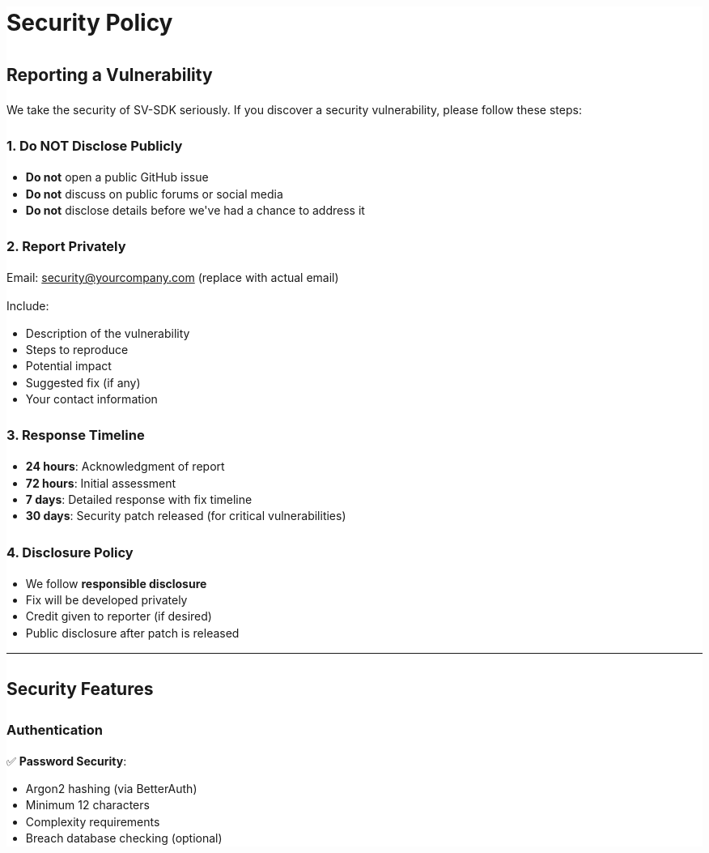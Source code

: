 # Security Policy

## Reporting a Vulnerability

We take the security of SV-SDK seriously. If you discover a security vulnerability, please follow these steps:

### 1. Do NOT Disclose Publicly

- **Do not** open a public GitHub issue
- **Do not** discuss on public forums or social media
- **Do not** disclose details before we've had a chance to address it

### 2. Report Privately

Email: security@yourcompany.com (replace with actual email)

Include:

- Description of the vulnerability
- Steps to reproduce
- Potential impact
- Suggested fix (if any)
- Your contact information

### 3. Response Timeline

- **24 hours**: Acknowledgment of report
- **72 hours**: Initial assessment
- **7 days**: Detailed response with fix timeline
- **30 days**: Security patch released (for critical vulnerabilities)

### 4. Disclosure Policy

- We follow **responsible disclosure**
- Fix will be developed privately
- Credit given to reporter (if desired)
- Public disclosure after patch is released

---

## Security Features

### Authentication

✅ **Password Security**:
- Argon2 hashing (via BetterAuth)
- Minimum 12 characters
- Complexity requirements
- Breach database checking (optional)
